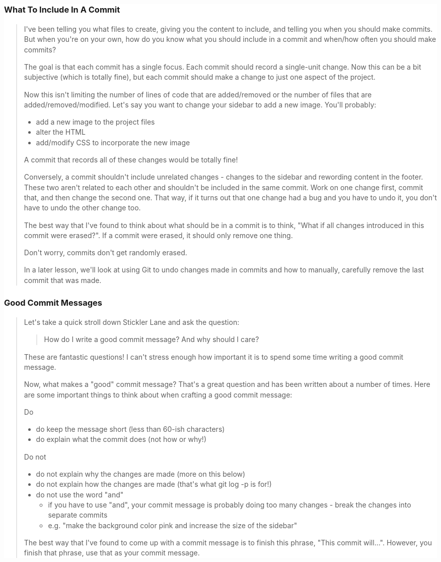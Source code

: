 ### What To Include In A Commit

> I've been telling you what files to create, giving you the content to include, and telling you when you should make commits. But when you're on your own, how do you know what you should include in a commit and when/how often you should make commits?
>
> The goal is that each commit has a single focus. Each commit should record a single-unit change. Now this can be a bit subjective (which is totally fine), but each commit should make a change to just one aspect of the project.
>
> Now this isn't limiting the number of lines of code that are added/removed or the number of files that are added/removed/modified. Let's say you want to change your sidebar to add a new image. You'll probably:
>
> - add a new image to the project files
> - alter the HTML
> - add/modify CSS to incorporate the new image
>
> A commit that records all of these changes would be totally fine!
>
> Conversely, a commit shouldn't include unrelated changes - changes to the sidebar and rewording content in the footer. These two aren't related to each other and shouldn't be included in the same commit. Work on one change first, commit that, and then change the second one. That way, if it turns out that one change had a bug and you have to undo it, you don't have to undo the other change too.
>
> The best way that I've found to think about what should be in a commit is to think, "What if all changes introduced in this commit were erased?". If a commit were erased, it should only remove one thing.
>
> Don't worry, commits don't get randomly erased.
>
> In a later lesson, we'll look at using Git to undo changes made in commits and how to manually, carefully remove the last commit that was made.

### Good Commit Messages

> Let's take a quick stroll down Stickler Lane and ask the question:
>
> > How do I write a good commit message? And why should I care?
>
> These are fantastic questions! I can't stress enough how important it is to spend some time writing a good commit message.
>
> Now, what makes a "good" commit message? That's a great question and has been written about a number of times. Here are some important things to think about when crafting a good commit message:
>
> Do
>
> - do keep the message short (less than 60-ish characters)
> - do explain what the commit does (not how or why!)
>
> Do not
>
> - do not explain why the changes are made (more on this below)
> - do not explain how the changes are made (that's what git log -p is for!)
> - do not use the word "and"
>   - if you have to use "and", your commit message is probably doing too many changes - break the changes into separate commits
>   - e.g. "make the background color pink and increase the size of the sidebar"
>
> The best way that I've found to come up with a commit message is to finish this phrase, "This commit will...". However, you finish that phrase, use that as your commit message.
>